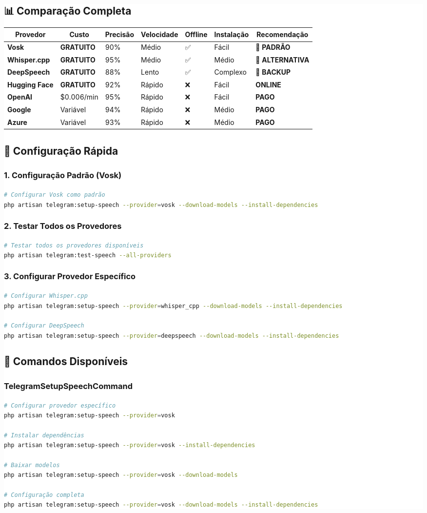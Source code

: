 ## 📊 Comparação Completa

| **Provedor**     | **Custo**    | **Precisão** | **Velocidade** | **Offline** | **Instalação** | **Recomendação**   |
| ---------------- | ------------ | ------------ | -------------- | ----------- | -------------- | ------------------ |
| **Vosk**         | **GRATUITO** | 90%          | Médio          | ✅          | Fácil          | 🥇 **PADRÃO**      |
| **Whisper.cpp**  | **GRATUITO** | 95%          | Médio          | ✅          | Médio          | 🥈 **ALTERNATIVA** |
| **DeepSpeech**   | **GRATUITO** | 88%          | Lento          | ✅          | Complexo       | 🥉 **BACKUP**      |
| **Hugging Face** | **GRATUITO** | 92%          | Rápido         | ❌          | Fácil          | **ONLINE**         |
| **OpenAI**       | $0.006/min   | 95%          | Rápido         | ❌          | Fácil          | **PAGO**           |
| **Google**       | Variável     | 94%          | Rápido         | ❌          | Médio          | **PAGO**           |
| **Azure**        | Variável     | 93%          | Rápido         | ❌          | Médio          | **PAGO**           |

## 🚀 Configuração Rápida

### **1. Configuração Padrão (Vosk)**

```bash
# Configurar Vosk como padrão
php artisan telegram:setup-speech --provider=vosk --download-models --install-dependencies
```

### **2. Testar Todos os Provedores**

```bash
# Testar todos os provedores disponíveis
php artisan telegram:test-speech --all-providers
```

### **3. Configurar Provedor Específico**

```bash
# Configurar Whisper.cpp
php artisan telegram:setup-speech --provider=whisper_cpp --download-models --install-dependencies

# Configurar DeepSpeech
php artisan telegram:setup-speech --provider=deepspeech --download-models --install-dependencies
```

## 🔧 Comandos Disponíveis

### **TelegramSetupSpeechCommand**

```bash
# Configurar provedor específico
php artisan telegram:setup-speech --provider=vosk

# Instalar dependências
php artisan telegram:setup-speech --provider=vosk --install-dependencies

# Baixar modelos
php artisan telegram:setup-speech --provider=vosk --download-models

# Configuração completa
php artisan telegram:setup-speech --provider=vosk --download-models --install-dependencies
```

